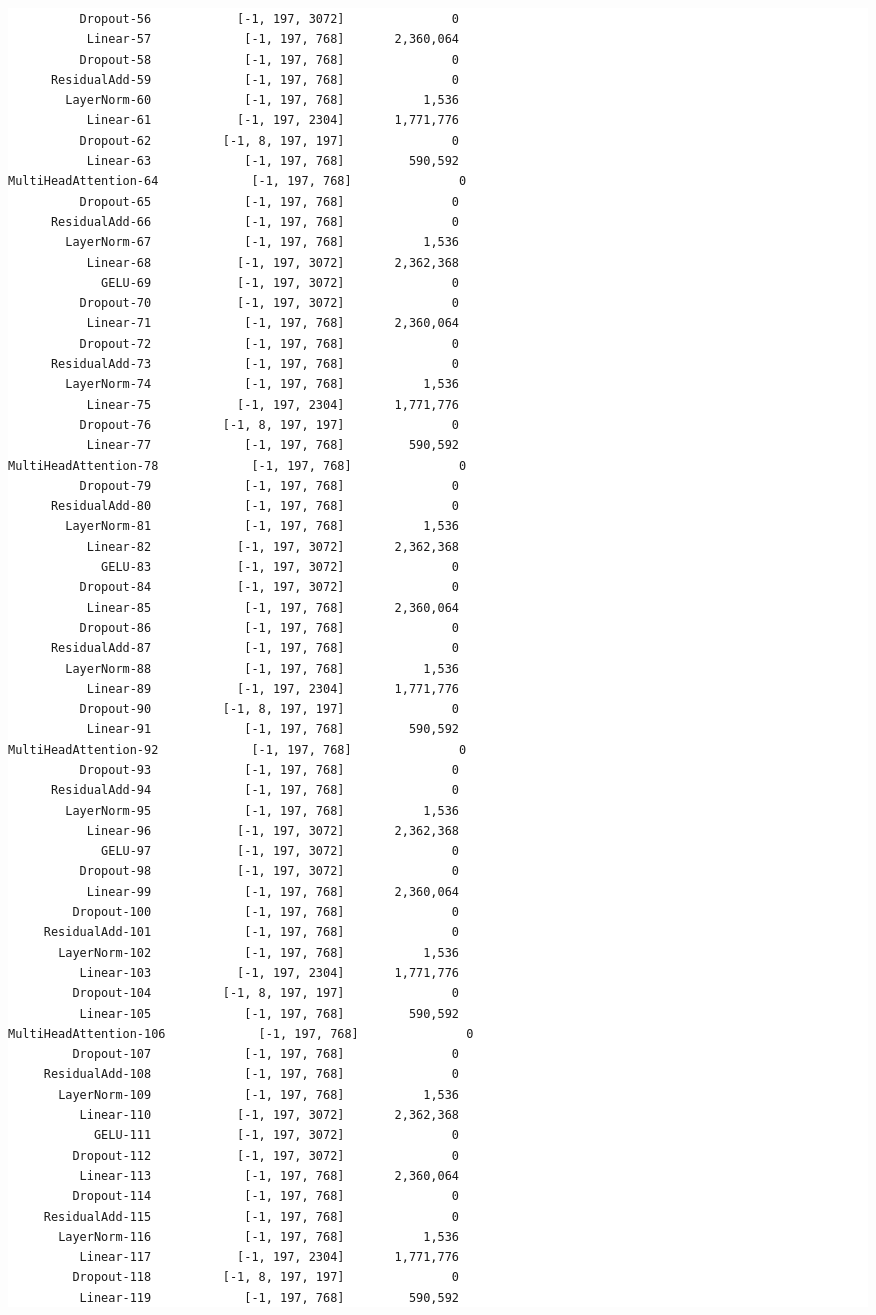               Dropout-56            [-1, 197, 3072]               0
               Linear-57             [-1, 197, 768]       2,360,064
              Dropout-58             [-1, 197, 768]               0
          ResidualAdd-59             [-1, 197, 768]               0
            LayerNorm-60             [-1, 197, 768]           1,536
               Linear-61            [-1, 197, 2304]       1,771,776
              Dropout-62          [-1, 8, 197, 197]               0
               Linear-63             [-1, 197, 768]         590,592
    MultiHeadAttention-64             [-1, 197, 768]               0
              Dropout-65             [-1, 197, 768]               0
          ResidualAdd-66             [-1, 197, 768]               0
            LayerNorm-67             [-1, 197, 768]           1,536
               Linear-68            [-1, 197, 3072]       2,362,368
                 GELU-69            [-1, 197, 3072]               0
              Dropout-70            [-1, 197, 3072]               0
               Linear-71             [-1, 197, 768]       2,360,064
              Dropout-72             [-1, 197, 768]               0
          ResidualAdd-73             [-1, 197, 768]               0
            LayerNorm-74             [-1, 197, 768]           1,536
               Linear-75            [-1, 197, 2304]       1,771,776
              Dropout-76          [-1, 8, 197, 197]               0
               Linear-77             [-1, 197, 768]         590,592
    MultiHeadAttention-78             [-1, 197, 768]               0
              Dropout-79             [-1, 197, 768]               0
          ResidualAdd-80             [-1, 197, 768]               0
            LayerNorm-81             [-1, 197, 768]           1,536
               Linear-82            [-1, 197, 3072]       2,362,368
                 GELU-83            [-1, 197, 3072]               0
              Dropout-84            [-1, 197, 3072]               0
               Linear-85             [-1, 197, 768]       2,360,064
              Dropout-86             [-1, 197, 768]               0
          ResidualAdd-87             [-1, 197, 768]               0
            LayerNorm-88             [-1, 197, 768]           1,536
               Linear-89            [-1, 197, 2304]       1,771,776
              Dropout-90          [-1, 8, 197, 197]               0
               Linear-91             [-1, 197, 768]         590,592
    MultiHeadAttention-92             [-1, 197, 768]               0
              Dropout-93             [-1, 197, 768]               0
          ResidualAdd-94             [-1, 197, 768]               0
            LayerNorm-95             [-1, 197, 768]           1,536
               Linear-96            [-1, 197, 3072]       2,362,368
                 GELU-97            [-1, 197, 3072]               0
              Dropout-98            [-1, 197, 3072]               0
               Linear-99             [-1, 197, 768]       2,360,064
             Dropout-100             [-1, 197, 768]               0
         ResidualAdd-101             [-1, 197, 768]               0
           LayerNorm-102             [-1, 197, 768]           1,536
              Linear-103            [-1, 197, 2304]       1,771,776
             Dropout-104          [-1, 8, 197, 197]               0
              Linear-105             [-1, 197, 768]         590,592
    MultiHeadAttention-106             [-1, 197, 768]               0
             Dropout-107             [-1, 197, 768]               0
         ResidualAdd-108             [-1, 197, 768]               0
           LayerNorm-109             [-1, 197, 768]           1,536
              Linear-110            [-1, 197, 3072]       2,362,368
                GELU-111            [-1, 197, 3072]               0
             Dropout-112            [-1, 197, 3072]               0
              Linear-113             [-1, 197, 768]       2,360,064
             Dropout-114             [-1, 197, 768]               0
         ResidualAdd-115             [-1, 197, 768]               0
           LayerNorm-116             [-1, 197, 768]           1,536
              Linear-117            [-1, 197, 2304]       1,771,776
             Dropout-118          [-1, 8, 197, 197]               0
              Linear-119             [-1, 197, 768]         590,592